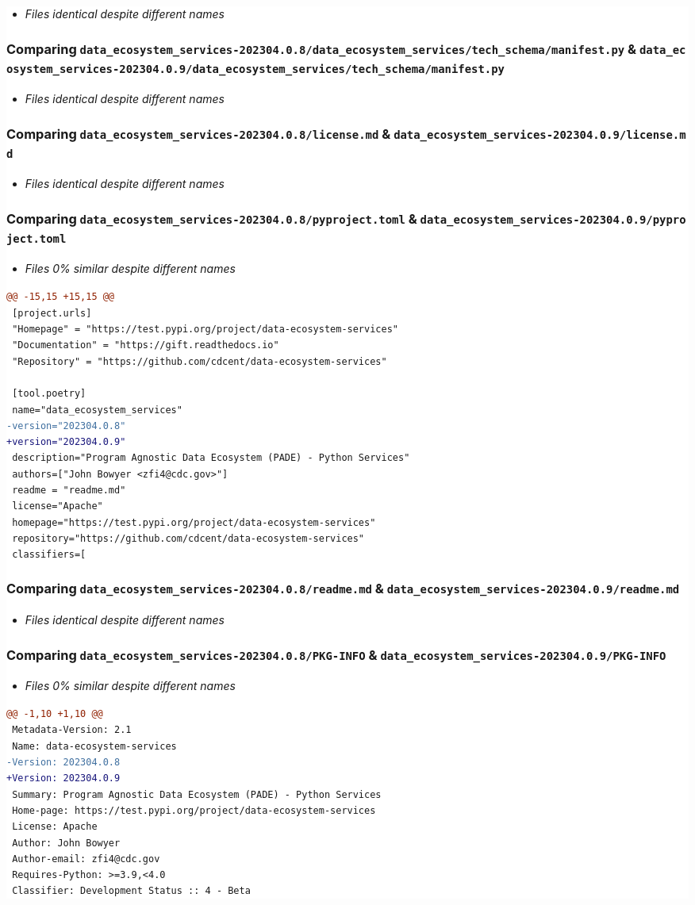  * *Files identical despite different names*

### Comparing `data_ecosystem_services-202304.0.8/data_ecosystem_services/tech_schema/manifest.py` & `data_ecosystem_services-202304.0.9/data_ecosystem_services/tech_schema/manifest.py`

 * *Files identical despite different names*

### Comparing `data_ecosystem_services-202304.0.8/license.md` & `data_ecosystem_services-202304.0.9/license.md`

 * *Files identical despite different names*

### Comparing `data_ecosystem_services-202304.0.8/pyproject.toml` & `data_ecosystem_services-202304.0.9/pyproject.toml`

 * *Files 0% similar despite different names*

```diff
@@ -15,15 +15,15 @@
 [project.urls]
 "Homepage" = "https://test.pypi.org/project/data-ecosystem-services"
 "Documentation" = "https://gift.readthedocs.io"
 "Repository" = "https://github.com/cdcent/data-ecosystem-services"
 
 [tool.poetry]
 name="data_ecosystem_services"
-version="202304.0.8"
+version="202304.0.9"
 description="Program Agnostic Data Ecosystem (PADE) - Python Services"
 authors=["John Bowyer <zfi4@cdc.gov>"]
 readme = "readme.md"
 license="Apache"
 homepage="https://test.pypi.org/project/data-ecosystem-services"
 repository="https://github.com/cdcent/data-ecosystem-services"
 classifiers=[
```

### Comparing `data_ecosystem_services-202304.0.8/readme.md` & `data_ecosystem_services-202304.0.9/readme.md`

 * *Files identical despite different names*

### Comparing `data_ecosystem_services-202304.0.8/PKG-INFO` & `data_ecosystem_services-202304.0.9/PKG-INFO`

 * *Files 0% similar despite different names*

```diff
@@ -1,10 +1,10 @@
 Metadata-Version: 2.1
 Name: data-ecosystem-services
-Version: 202304.0.8
+Version: 202304.0.9
 Summary: Program Agnostic Data Ecosystem (PADE) - Python Services
 Home-page: https://test.pypi.org/project/data-ecosystem-services
 License: Apache
 Author: John Bowyer
 Author-email: zfi4@cdc.gov
 Requires-Python: >=3.9,<4.0
 Classifier: Development Status :: 4 - Beta
```

